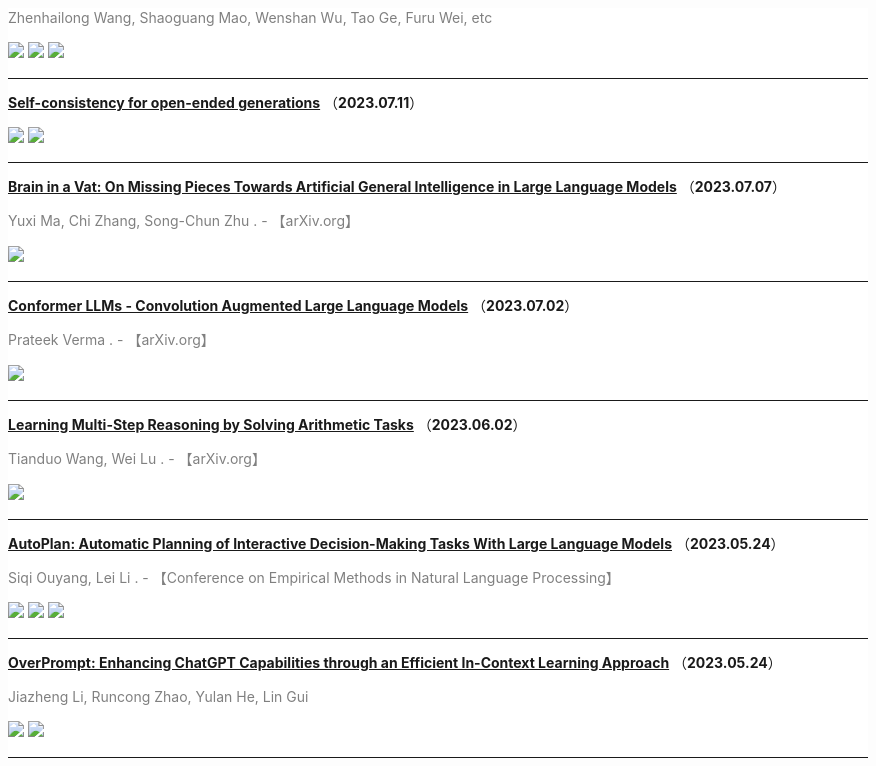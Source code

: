 <font color="gray">Zhenhailong Wang, Shaoguang Mao, Wenshan Wu, Tao Ge, Furu Wei, etc </font>

![](https://img.shields.io/badge/Citations-39-green)  ![](https://img.shields.io/badge/Mendeley%20Readers-66-red)  [![](https://img.shields.io/badge/Github%20Stars-294-blue)](https://github.com/mikewangwzhl/solo-performance-prompting)

---

[**Self-consistency for open-ended generations**](https://arxiv.org/abs/2307.06857) （**2023.07.11**）



![](https://img.shields.io/badge/Citations-0-green)  ![](https://img.shields.io/badge/Mendeley%20Readers-14-red)

---

[**Brain in a Vat: On Missing Pieces Towards Artificial General Intelligence in Large Language Models**](https://doi.org/10.48550/arXiv.2307.03762) （**2023.07.07**）

<font color="gray">Yuxi Ma, Chi Zhang, Song-Chun Zhu .  - 【arXiv.org】</font>

![](https://img.shields.io/badge/Citations-3-green)

---

[**Conformer LLMs - Convolution Augmented Large Language Models**](https://doi.org/10.48550/arXiv.2307.00461) （**2023.07.02**）

<font color="gray">Prateek Verma .  - 【arXiv.org】</font>

![](https://img.shields.io/badge/Citations-0-green)

---

[**Learning Multi-Step Reasoning by Solving Arithmetic Tasks**](https://doi.org/10.48550/arXiv.2306.01707) （**2023.06.02**）

<font color="gray">Tianduo Wang, Wei Lu .  - 【arXiv.org】</font>

![](https://img.shields.io/badge/Citations-1-green)

---

[**AutoPlan: Automatic Planning of Interactive Decision-Making Tasks With Large Language Models**](https://doi.org/10.18653/v1/2023.findings-emnlp.205) （**2023.05.24**）

<font color="gray">Siqi Ouyang, Lei Li .  - 【Conference on Empirical Methods in Natural Language Processing】</font>

![](https://img.shields.io/badge/Citations-1-green)  ![](https://img.shields.io/badge/Mendeley%20Readers-9-red)  [![](https://img.shields.io/badge/Github%20Stars-4-blue)](https://github.com/owaski/autoplan)

---

[**OverPrompt: Enhancing ChatGPT Capabilities through an Efficient In-Context Learning Approach**](https://arxiv.org/abs/2305.14973) （**2023.05.24**）

<font color="gray">Jiazheng Li, Runcong Zhao, Yulan He, Lin Gui </font>

![](https://img.shields.io/badge/Citations-0-green)  ![](https://img.shields.io/badge/Mendeley%20Readers-1-red)

---